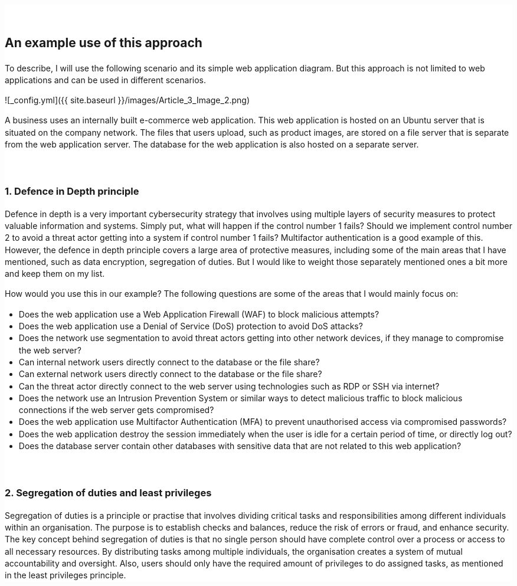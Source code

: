<br>

## An example use of this approach

To describe, I will use the following scenario and its simple web application diagram. But this approach is not limited to web applications and can be used in different scenarios.

![_config.yml]({{ site.baseurl }}/images/Article_3_Image_2.png)

A business uses an internally built e-commerce web application. This web application is hosted on an Ubuntu server that is situated on the company network. The files that users upload, such as product images, are stored on a file server that is separate from the web application server. The database for the web application is also hosted on a separate server.

<br>

### 1. Defence in Depth principle

Defence in depth is a very important cybersecurity strategy that involves using multiple layers of security measures to protect valuable information and systems. Simply put, what will happen if the control number 1 fails? Should we implement control number 2 to avoid a threat actor getting into a system if control number 1 fails? Multifactor authentication is a good example of this. However, the defence in depth principle covers a large area of protective measures, including some of the main areas that I have mentioned, such as data encryption, segregation of duties. But I would like to weight those separately mentioned ones a bit more and keep them on my list.

How would you use this in our example? The following questions are some of the areas that I would mainly focus on:
- Does the web application use a Web Application Firewall (WAF) to block malicious attempts?
- Does the web application use a Denial of Service (DoS) protection to avoid DoS attacks?
- Does the network use segmentation to avoid threat actors getting into other network devices, if they manage to compromise the web server?
- Can internal network users directly connect to the database or the file share?
- Can external network users directly connect to the database or the file share?
- Can the threat actor directly connect to the web server using technologies such as RDP or SSH via internet?
- Does the network use an Intrusion Prevention System or similar ways to detect malicious traffic to block malicious connections if the web server gets compromised?
- Does the web application use Multifactor Authentication (MFA) to prevent unauthorised access via compromised passwords?
- Does the web application destroy the session immediately when the user is idle for a certain period of time, or directly log out?
- Does the database server contain other databases with sensitive data that are not related to this web application?

<br>

### 2. Segregation of duties and least privileges

Segregation of duties is a principle or practise that involves dividing critical tasks and responsibilities among different individuals within an organisation. The purpose is to establish checks and balances, reduce the risk of errors or fraud, and enhance security. The key concept behind segregation of duties is that no single person should have complete control over a process or access to all necessary resources. By distributing tasks among multiple individuals, the organisation creates a system of mutual accountability and oversight. Also, users should only have the required amount of privileges to do assigned tasks, as mentioned in the least privileges principle.
